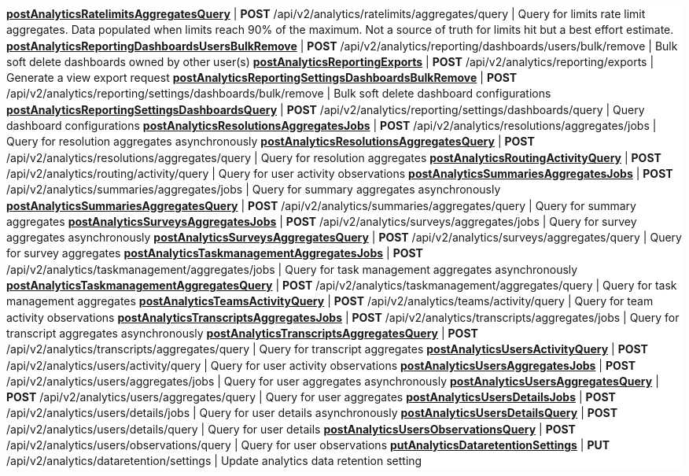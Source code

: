 [**postAnalyticsRatelimitsAggregatesQuery**](AnalyticsApi#postAnalyticsRatelimitsAggregatesQuery) | **POST** /api/v2/analytics/ratelimits/aggregates/query | Query for limits rate limit aggregates. Data populated when limits reach 90% of the maximum. Not a source of truth for limits hit but a best effort estimate.
[**postAnalyticsReportingDashboardsUsersBulkRemove**](AnalyticsApi#postAnalyticsReportingDashboardsUsersBulkRemove) | **POST** /api/v2/analytics/reporting/dashboards/users/bulk/remove | Bulk soft delete dashboards owned by other user(s)
[**postAnalyticsReportingExports**](AnalyticsApi#postAnalyticsReportingExports) | **POST** /api/v2/analytics/reporting/exports | Generate a view export request
[**postAnalyticsReportingSettingsDashboardsBulkRemove**](AnalyticsApi#postAnalyticsReportingSettingsDashboardsBulkRemove) | **POST** /api/v2/analytics/reporting/settings/dashboards/bulk/remove | Bulk soft delete dashboard configurations
[**postAnalyticsReportingSettingsDashboardsQuery**](AnalyticsApi#postAnalyticsReportingSettingsDashboardsQuery) | **POST** /api/v2/analytics/reporting/settings/dashboards/query | Query dashboard configurations
[**postAnalyticsResolutionsAggregatesJobs**](AnalyticsApi#postAnalyticsResolutionsAggregatesJobs) | **POST** /api/v2/analytics/resolutions/aggregates/jobs | Query for resolution aggregates asynchronously
[**postAnalyticsResolutionsAggregatesQuery**](AnalyticsApi#postAnalyticsResolutionsAggregatesQuery) | **POST** /api/v2/analytics/resolutions/aggregates/query | Query for resolution aggregates
[**postAnalyticsRoutingActivityQuery**](AnalyticsApi#postAnalyticsRoutingActivityQuery) | **POST** /api/v2/analytics/routing/activity/query | Query for user activity observations
[**postAnalyticsSummariesAggregatesJobs**](AnalyticsApi#postAnalyticsSummariesAggregatesJobs) | **POST** /api/v2/analytics/summaries/aggregates/jobs | Query for summary aggregates asynchronously
[**postAnalyticsSummariesAggregatesQuery**](AnalyticsApi#postAnalyticsSummariesAggregatesQuery) | **POST** /api/v2/analytics/summaries/aggregates/query | Query for summary aggregates
[**postAnalyticsSurveysAggregatesJobs**](AnalyticsApi#postAnalyticsSurveysAggregatesJobs) | **POST** /api/v2/analytics/surveys/aggregates/jobs | Query for survey aggregates asynchronously
[**postAnalyticsSurveysAggregatesQuery**](AnalyticsApi#postAnalyticsSurveysAggregatesQuery) | **POST** /api/v2/analytics/surveys/aggregates/query | Query for survey aggregates
[**postAnalyticsTaskmanagementAggregatesJobs**](AnalyticsApi#postAnalyticsTaskmanagementAggregatesJobs) | **POST** /api/v2/analytics/taskmanagement/aggregates/jobs | Query for task management aggregates asynchronously
[**postAnalyticsTaskmanagementAggregatesQuery**](AnalyticsApi#postAnalyticsTaskmanagementAggregatesQuery) | **POST** /api/v2/analytics/taskmanagement/aggregates/query | Query for task management aggregates
[**postAnalyticsTeamsActivityQuery**](AnalyticsApi#postAnalyticsTeamsActivityQuery) | **POST** /api/v2/analytics/teams/activity/query | Query for team activity observations
[**postAnalyticsTranscriptsAggregatesJobs**](AnalyticsApi#postAnalyticsTranscriptsAggregatesJobs) | **POST** /api/v2/analytics/transcripts/aggregates/jobs | Query for transcript aggregates asynchronously
[**postAnalyticsTranscriptsAggregatesQuery**](AnalyticsApi#postAnalyticsTranscriptsAggregatesQuery) | **POST** /api/v2/analytics/transcripts/aggregates/query | Query for transcript aggregates
[**postAnalyticsUsersActivityQuery**](AnalyticsApi#postAnalyticsUsersActivityQuery) | **POST** /api/v2/analytics/users/activity/query | Query for user activity observations
[**postAnalyticsUsersAggregatesJobs**](AnalyticsApi#postAnalyticsUsersAggregatesJobs) | **POST** /api/v2/analytics/users/aggregates/jobs | Query for user aggregates asynchronously
[**postAnalyticsUsersAggregatesQuery**](AnalyticsApi#postAnalyticsUsersAggregatesQuery) | **POST** /api/v2/analytics/users/aggregates/query | Query for user aggregates
[**postAnalyticsUsersDetailsJobs**](AnalyticsApi#postAnalyticsUsersDetailsJobs) | **POST** /api/v2/analytics/users/details/jobs | Query for user details asynchronously
[**postAnalyticsUsersDetailsQuery**](AnalyticsApi#postAnalyticsUsersDetailsQuery) | **POST** /api/v2/analytics/users/details/query | Query for user details
[**postAnalyticsUsersObservationsQuery**](AnalyticsApi#postAnalyticsUsersObservationsQuery) | **POST** /api/v2/analytics/users/observations/query | Query for user observations
[**putAnalyticsDataretentionSettings**](AnalyticsApi#putAnalyticsDataretentionSettings) | **PUT** /api/v2/analytics/dataretention/settings | Update analytics data retention setting
